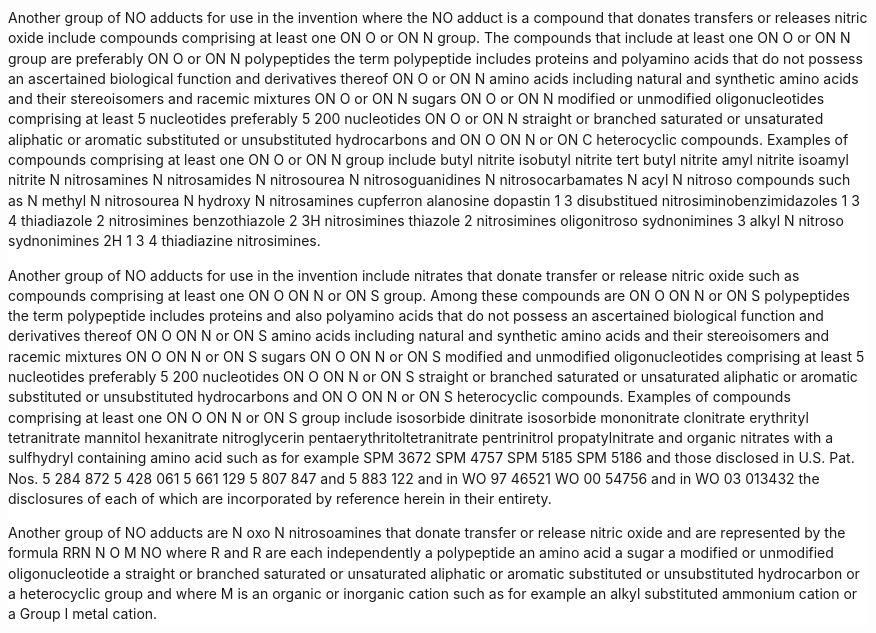 Another group of NO adducts for use in the invention where the NO adduct is a compound that donates transfers or releases nitric oxide include compounds comprising at least one ON O or ON N group. The compounds that include at least one ON O or ON N group are preferably ON O or ON N polypeptides the term polypeptide includes proteins and polyamino acids that do not possess an ascertained biological function and derivatives thereof ON O or ON N amino acids including natural and synthetic amino acids and their stereoisomers and racemic mixtures ON O or ON N sugars ON O or ON N modified or unmodified oligonucleotides comprising at least 5 nucleotides preferably 5 200 nucleotides ON O or ON N straight or branched saturated or unsaturated aliphatic or aromatic substituted or unsubstituted hydrocarbons and ON O ON N or ON C heterocyclic compounds. Examples of compounds comprising at least one ON O or ON N group include butyl nitrite isobutyl nitrite tert butyl nitrite amyl nitrite isoamyl nitrite N nitrosamines N nitrosamides N nitrosourea N nitrosoguanidines N nitrosocarbamates N acyl N nitroso compounds such as N methyl N nitrosourea N hydroxy N nitrosamines cupferron alanosine dopastin 1 3 disubstitued nitrosiminobenzimidazoles 1 3 4 thiadiazole 2 nitrosimines benzothiazole 2 3H nitrosimines thiazole 2 nitrosimines oligonitroso sydnonimines 3 alkyl N nitroso sydnonimines 2H 1 3 4 thiadiazine nitrosimines.

Another group of NO adducts for use in the invention include nitrates that donate transfer or release nitric oxide such as compounds comprising at least one ON O ON N or ON S group. Among these compounds are ON O ON N or ON S polypeptides the term polypeptide includes proteins and also polyamino acids that do not possess an ascertained biological function and derivatives thereof ON O ON N or ON S amino acids including natural and synthetic amino acids and their stereoisomers and racemic mixtures ON O ON N or ON S sugars ON O ON N or ON S modified and unmodified oligonucleotides comprising at least 5 nucleotides preferably 5 200 nucleotides ON O ON N or ON S straight or branched saturated or unsaturated aliphatic or aromatic substituted or unsubstituted hydrocarbons and ON O ON N or ON S heterocyclic compounds. Examples of compounds comprising at least one ON O ON N or ON S group include isosorbide dinitrate isosorbide mononitrate clonitrate erythrityl tetranitrate mannitol hexanitrate nitroglycerin pentaerythritoltetranitrate pentrinitrol propatylnitrate and organic nitrates with a sulfhydryl containing amino acid such as for example SPM 3672 SPM 4757 SPM 5185 SPM 5186 and those disclosed in U.S. Pat. Nos. 5 284 872 5 428 061 5 661 129 5 807 847 and 5 883 122 and in WO 97 46521 WO 00 54756 and in WO 03 013432 the disclosures of each of which are incorporated by reference herein in their entirety.

Another group of NO adducts are N oxo N nitrosoamines that donate transfer or release nitric oxide and are represented by the formula RRN N O M NO where R and R are each independently a polypeptide an amino acid a sugar a modified or unmodified oligonucleotide a straight or branched saturated or unsaturated aliphatic or aromatic substituted or unsubstituted hydrocarbon or a heterocyclic group and where M is an organic or inorganic cation such as for example an alkyl substituted ammonium cation or a Group I metal cation.
